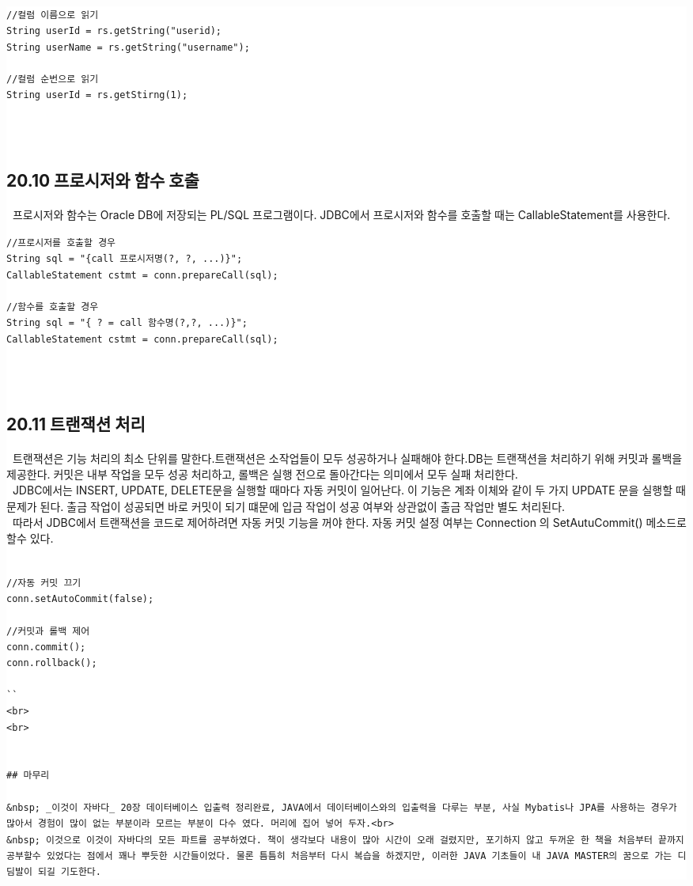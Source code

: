 ```
//컬럼 이름으로 읽기
String userId = rs.getString("userid);
String userName = rs.getString("username");

//컬럼 순번으로 읽기
String userId = rs.getStirng(1);

```

<br>
<br>

## 20.10 프로시저와 함수 호출
&nbsp; 프로시저와 함수는 Oracle DB에 저장되는 PL/SQL 프로그램이다. JDBC에서 프로시저와 함수를 호출할 때는 CallableStatement를 사용한다.

```
//프로시저를 호출할 경우
String sql = "{call 프로시저명(?, ?, ...)}";
CallableStatement cstmt = conn.prepareCall(sql);

//함수를 호출할 경우
String sql = "{ ? = call 함수명(?,?, ...)}";
CallableStatement cstmt = conn.prepareCall(sql);

```

<br>
<br>

## 20.11 트랜잭션 처리
&nbsp; 트랜잭션은 기능 처리의 최소 단위를 말한다.트랜잭션은 소작업들이 모두 성공하거나 실패해야 한다.DB는 트랜잭션을 처리하기 위해 커밋과 롤백을 제공한다. 커밋은 내부 작업을 모두 성공 처리하고, 롤백은 실행 전으로 돌아간다는 의미에서 모두 실패 처리한다.<br>
&nbsp; JDBC에서는 INSERT, UPDATE, DELETE문을 실행할 때마다 자동 커밋이 일어난다. 이 기능은 계좌 이체와 같이 두 가지 UPDATE 문을 실행할 때 문제가 된다. 출금 작업이 성공되면 바로 커밋이 되기 떄문에 입금 작업이 성공 여부와 상관없이 출금 작업만 별도 처리된다.<br>
&nbsp; 따라서 JDBC에서 트랜잭션을 코드로 제어하려면 자동 커밋 기능을 꺼야 한다. 자동 커밋 설정 여부는 Connection 의 SetAutuCommit() 메소드로 할수 있다.
<br>
<br>

```
//자동 커밋 끄기
conn.setAutoCommit(false);

//커밋과 롤백 제어
conn.commit();
conn.rollback();

``
<br>
<br>


## 마무리

&nbsp; _이것이 자바다_ 20장 데이터베이스 입출력 정리완료, JAVA에서 데이터베이스와의 입출력을 다루는 부분, 사실 Mybatis나 JPA를 사용하는 경우가 많아서 경험이 많이 없는 부분이라 모르는 부분이 다수 였다. 머리에 집어 넣어 두자.<br>
&nbsp; 이것으로 이것이 자바다의 모든 파트를 공부하였다. 책이 생각보다 내용이 많아 시간이 오래 걸렸지만, 포기하지 않고 두꺼운 한 책을 처음부터 끝까지 공부할수 있었다는 점에서 꽤나 뿌듯한 시간들이었다. 물론 틈틈히 처음부터 다시 복습을 하겠지만, 이러한 JAVA 기초들이 내 JAVA MASTER의 꿈으로 가는 디딤발이 되길 기도한다.
